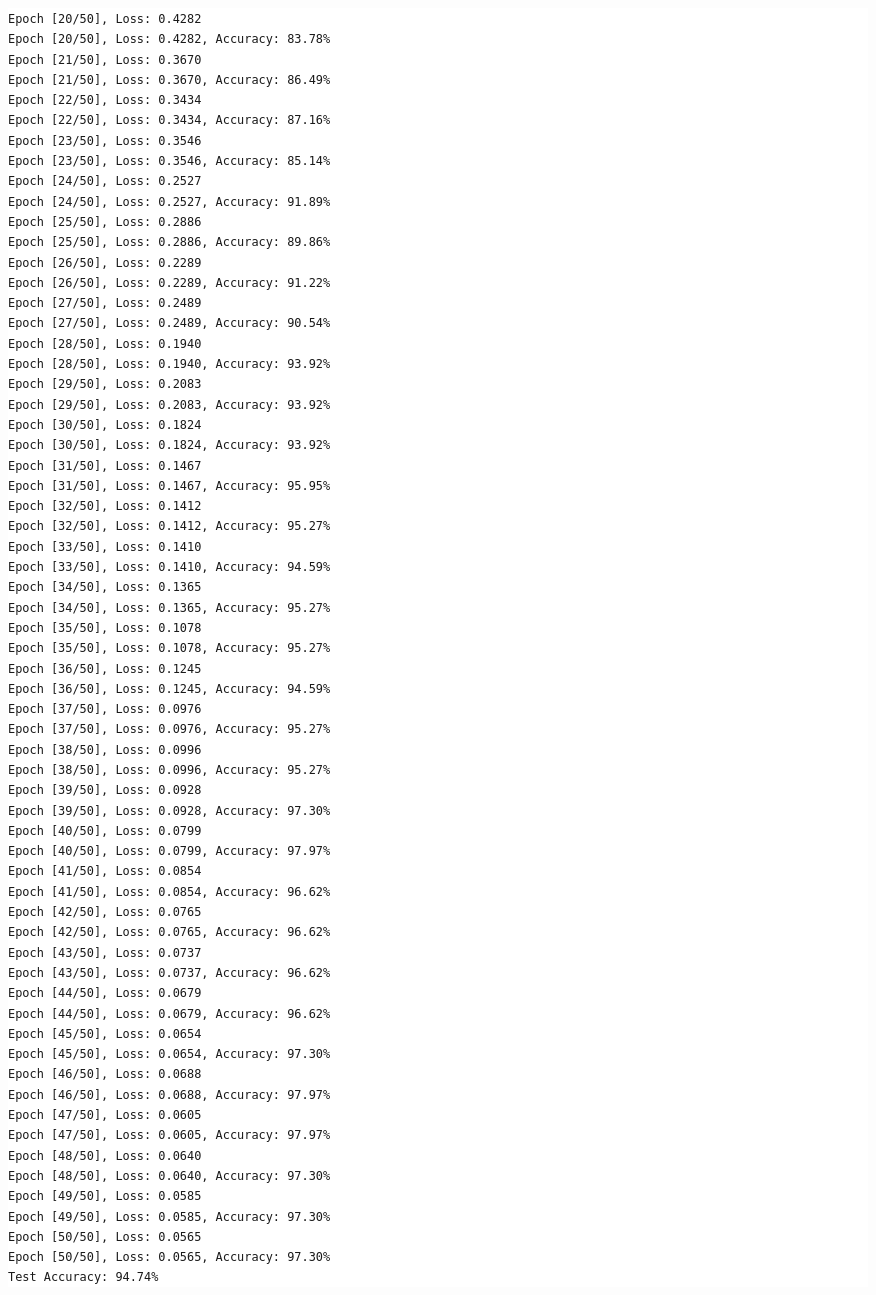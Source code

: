    Epoch [20/50], Loss: 0.4282
    Epoch [20/50], Loss: 0.4282, Accuracy: 83.78%
    Epoch [21/50], Loss: 0.3670
    Epoch [21/50], Loss: 0.3670, Accuracy: 86.49%
    Epoch [22/50], Loss: 0.3434
    Epoch [22/50], Loss: 0.3434, Accuracy: 87.16%
    Epoch [23/50], Loss: 0.3546
    Epoch [23/50], Loss: 0.3546, Accuracy: 85.14%
    Epoch [24/50], Loss: 0.2527
    Epoch [24/50], Loss: 0.2527, Accuracy: 91.89%
    Epoch [25/50], Loss: 0.2886
    Epoch [25/50], Loss: 0.2886, Accuracy: 89.86%
    Epoch [26/50], Loss: 0.2289
    Epoch [26/50], Loss: 0.2289, Accuracy: 91.22%
    Epoch [27/50], Loss: 0.2489
    Epoch [27/50], Loss: 0.2489, Accuracy: 90.54%
    Epoch [28/50], Loss: 0.1940
    Epoch [28/50], Loss: 0.1940, Accuracy: 93.92%
    Epoch [29/50], Loss: 0.2083
    Epoch [29/50], Loss: 0.2083, Accuracy: 93.92%
    Epoch [30/50], Loss: 0.1824
    Epoch [30/50], Loss: 0.1824, Accuracy: 93.92%
    Epoch [31/50], Loss: 0.1467
    Epoch [31/50], Loss: 0.1467, Accuracy: 95.95%
    Epoch [32/50], Loss: 0.1412
    Epoch [32/50], Loss: 0.1412, Accuracy: 95.27%
    Epoch [33/50], Loss: 0.1410
    Epoch [33/50], Loss: 0.1410, Accuracy: 94.59%
    Epoch [34/50], Loss: 0.1365
    Epoch [34/50], Loss: 0.1365, Accuracy: 95.27%
    Epoch [35/50], Loss: 0.1078
    Epoch [35/50], Loss: 0.1078, Accuracy: 95.27%
    Epoch [36/50], Loss: 0.1245
    Epoch [36/50], Loss: 0.1245, Accuracy: 94.59%
    Epoch [37/50], Loss: 0.0976
    Epoch [37/50], Loss: 0.0976, Accuracy: 95.27%
    Epoch [38/50], Loss: 0.0996
    Epoch [38/50], Loss: 0.0996, Accuracy: 95.27%
    Epoch [39/50], Loss: 0.0928
    Epoch [39/50], Loss: 0.0928, Accuracy: 97.30%
    Epoch [40/50], Loss: 0.0799
    Epoch [40/50], Loss: 0.0799, Accuracy: 97.97%
    Epoch [41/50], Loss: 0.0854
    Epoch [41/50], Loss: 0.0854, Accuracy: 96.62%
    Epoch [42/50], Loss: 0.0765
    Epoch [42/50], Loss: 0.0765, Accuracy: 96.62%
    Epoch [43/50], Loss: 0.0737
    Epoch [43/50], Loss: 0.0737, Accuracy: 96.62%
    Epoch [44/50], Loss: 0.0679
    Epoch [44/50], Loss: 0.0679, Accuracy: 96.62%
    Epoch [45/50], Loss: 0.0654
    Epoch [45/50], Loss: 0.0654, Accuracy: 97.30%
    Epoch [46/50], Loss: 0.0688
    Epoch [46/50], Loss: 0.0688, Accuracy: 97.97%
    Epoch [47/50], Loss: 0.0605
    Epoch [47/50], Loss: 0.0605, Accuracy: 97.97%
    Epoch [48/50], Loss: 0.0640
    Epoch [48/50], Loss: 0.0640, Accuracy: 97.30%
    Epoch [49/50], Loss: 0.0585
    Epoch [49/50], Loss: 0.0585, Accuracy: 97.30%
    Epoch [50/50], Loss: 0.0565
    Epoch [50/50], Loss: 0.0565, Accuracy: 97.30%
    Test Accuracy: 94.74%
    